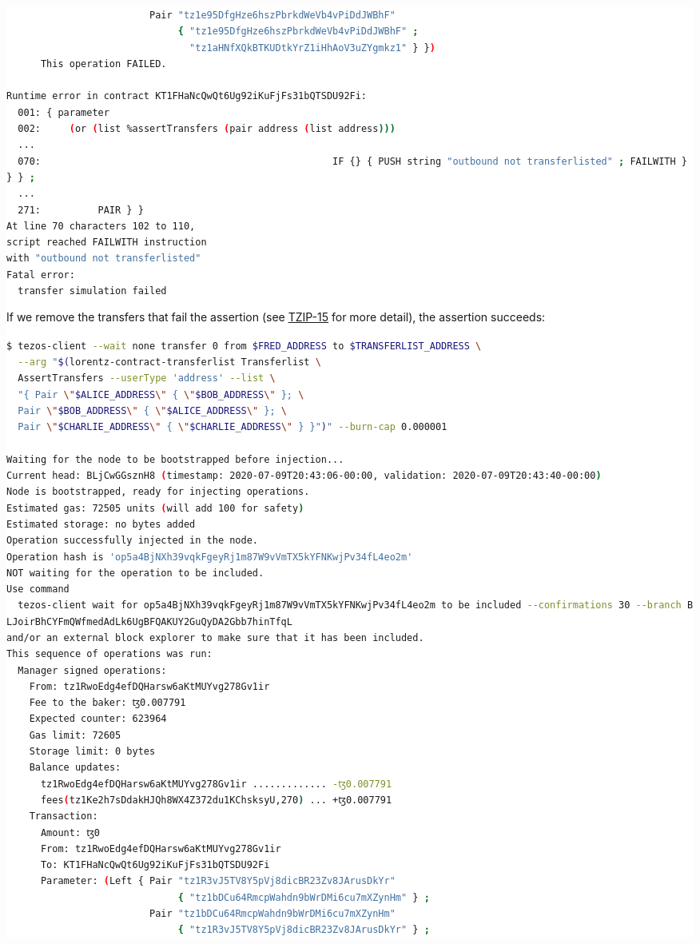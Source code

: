 ```bash
                         Pair "tz1e95DfgHze6hszPbrkdWeVb4vPiDdJWBhF"
                              { "tz1e95DfgHze6hszPbrkdWeVb4vPiDdJWBhF" ;
                                "tz1aHNfXQkBTKUDtkYrZ1iHhAoV3uZYgmkz1" } })
      This operation FAILED.

Runtime error in contract KT1FHaNcQwQt6Ug92iKuFjFs31bQTSDU92Fi:
  001: { parameter
  002:     (or (list %assertTransfers (pair address (list address)))
  ...
  070:                                                   IF {} { PUSH string "outbound not transferlisted" ; FAILWITH } } } ;
  ...
  271:          PAIR } }
At line 70 characters 102 to 110,
script reached FAILWITH instruction
with "outbound not transferlisted"
Fatal error:
  transfer simulation failed
```

If we remove the transfers that fail the assertion
(see [TZIP-15](https://gitlab.com/tzip/tzip/-/blob/master/proposals/tzip-15/tzip-15.md#asserttransfers)
for more detail), the assertion succeeds:

```bash
$ tezos-client --wait none transfer 0 from $FRED_ADDRESS to $TRANSFERLIST_ADDRESS \
  --arg "$(lorentz-contract-transferlist Transferlist \
  AssertTransfers --userType 'address' --list \
  "{ Pair \"$ALICE_ADDRESS\" { \"$BOB_ADDRESS\" }; \
  Pair \"$BOB_ADDRESS\" { \"$ALICE_ADDRESS\" }; \
  Pair \"$CHARLIE_ADDRESS\" { \"$CHARLIE_ADDRESS\" } }")" --burn-cap 0.000001

Waiting for the node to be bootstrapped before injection...
Current head: BLjCwGGsznH8 (timestamp: 2020-07-09T20:43:06-00:00, validation: 2020-07-09T20:43:40-00:00)
Node is bootstrapped, ready for injecting operations.
Estimated gas: 72505 units (will add 100 for safety)
Estimated storage: no bytes added
Operation successfully injected in the node.
Operation hash is 'op5a4BjNXh39vqkFgeyRj1m87W9vVmTX5kYFNKwjPv34fL4eo2m'
NOT waiting for the operation to be included.
Use command
  tezos-client wait for op5a4BjNXh39vqkFgeyRj1m87W9vVmTX5kYFNKwjPv34fL4eo2m to be included --confirmations 30 --branch BLJoirBhCYFmQWfmedAdLk6UgBFQAKUY2GuQyDA2Gbb7hinTfqL
and/or an external block explorer to make sure that it has been included.
This sequence of operations was run:
  Manager signed operations:
    From: tz1RwoEdg4efDQHarsw6aKtMUYvg278Gv1ir
    Fee to the baker: ꜩ0.007791
    Expected counter: 623964
    Gas limit: 72605
    Storage limit: 0 bytes
    Balance updates:
      tz1RwoEdg4efDQHarsw6aKtMUYvg278Gv1ir ............. -ꜩ0.007791
      fees(tz1Ke2h7sDdakHJQh8WX4Z372du1KChsksyU,270) ... +ꜩ0.007791
    Transaction:
      Amount: ꜩ0
      From: tz1RwoEdg4efDQHarsw6aKtMUYvg278Gv1ir
      To: KT1FHaNcQwQt6Ug92iKuFjFs31bQTSDU92Fi
      Parameter: (Left { Pair "tz1R3vJ5TV8Y5pVj8dicBR23Zv8JArusDkYr"
                              { "tz1bDCu64RmcpWahdn9bWrDMi6cu7mXZynHm" } ;
                         Pair "tz1bDCu64RmcpWahdn9bWrDMi6cu7mXZynHm"
                              { "tz1R3vJ5TV8Y5pVj8dicBR23Zv8JArusDkYr" } ;
```